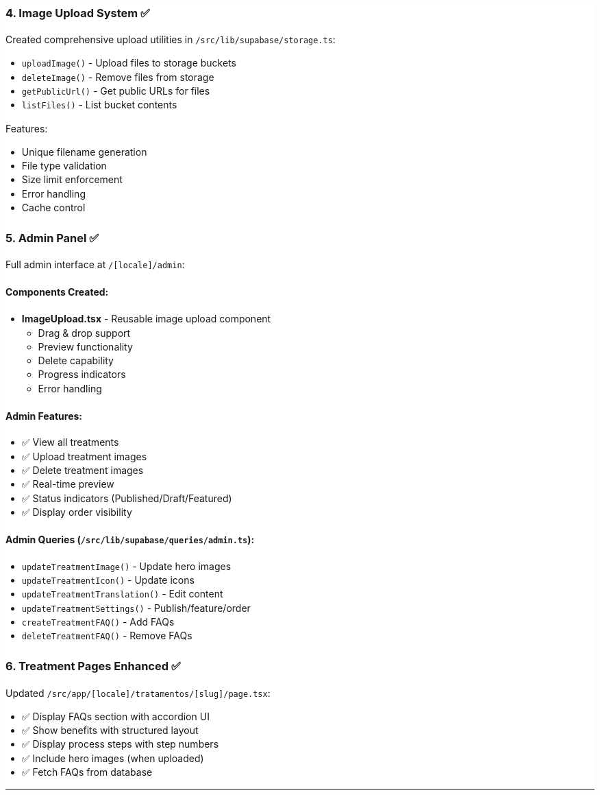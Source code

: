 ### 4. **Image Upload System** ✅

Created comprehensive upload utilities in `/src/lib/supabase/storage.ts`:
- `uploadImage()` - Upload files to storage buckets
- `deleteImage()` - Remove files from storage
- `getPublicUrl()` - Get public URLs for files
- `listFiles()` - List bucket contents

Features:
- Unique filename generation
- File type validation
- Size limit enforcement
- Error handling
- Cache control

### 5. **Admin Panel** ✅

Full admin interface at `/[locale]/admin`:

#### Components Created:
- **ImageUpload.tsx** - Reusable image upload component
  - Drag & drop support
  - Preview functionality
  - Delete capability
  - Progress indicators
  - Error handling

#### Admin Features:
- ✅ View all treatments
- ✅ Upload treatment images
- ✅ Delete treatment images
- ✅ Real-time preview
- ✅ Status indicators (Published/Draft/Featured)
- ✅ Display order visibility

#### Admin Queries (`/src/lib/supabase/queries/admin.ts`):
- `updateTreatmentImage()` - Update hero images
- `updateTreatmentIcon()` - Update icons
- `updateTreatmentTranslation()` - Edit content
- `updateTreatmentSettings()` - Publish/feature/order
- `createTreatmentFAQ()` - Add FAQs
- `deleteTreatmentFAQ()` - Remove FAQs

### 6. **Treatment Pages Enhanced** ✅

Updated `/src/app/[locale]/tratamentos/[slug]/page.tsx`:
- ✅ Display FAQs section with accordion UI
- ✅ Show benefits with structured layout
- ✅ Display process steps with step numbers
- ✅ Include hero images (when uploaded)
- ✅ Fetch FAQs from database

---